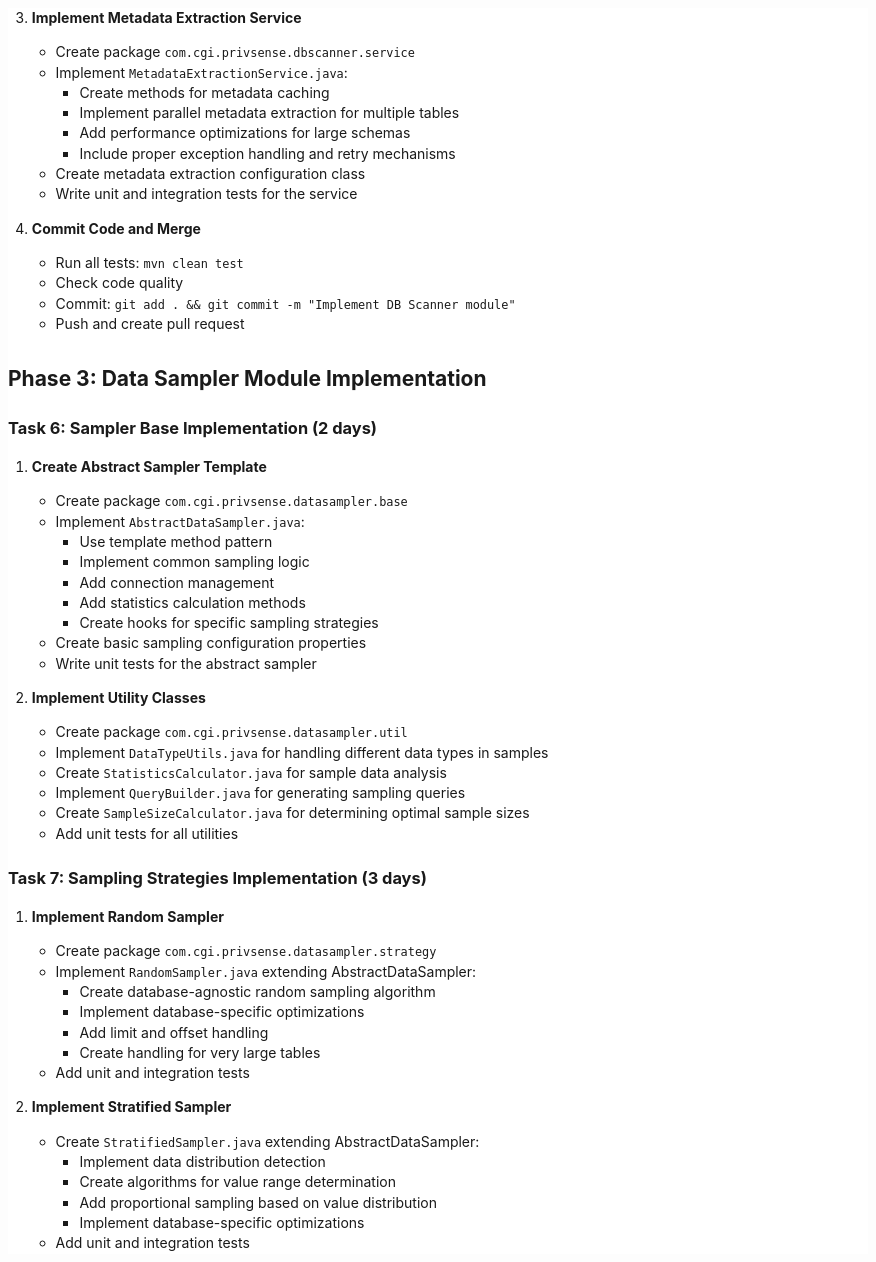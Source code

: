 3. **Implement Metadata Extraction Service**
   - Create package `com.cgi.privsense.dbscanner.service`
   - Implement `MetadataExtractionService.java`:
     - Create methods for metadata caching
     - Implement parallel metadata extraction for multiple tables
     - Add performance optimizations for large schemas
     - Include proper exception handling and retry mechanisms
   - Create metadata extraction configuration class
   - Write unit and integration tests for the service

4. **Commit Code and Merge**
   - Run all tests: `mvn clean test`
   - Check code quality
   - Commit: `git add . && git commit -m "Implement DB Scanner module"`
   - Push and create pull request

## Phase 3: Data Sampler Module Implementation

### Task 6: Sampler Base Implementation (2 days)
1. **Create Abstract Sampler Template**
   - Create package `com.cgi.privsense.datasampler.base`
   - Implement `AbstractDataSampler.java`:
     - Use template method pattern
     - Implement common sampling logic
     - Add connection management
     - Add statistics calculation methods
     - Create hooks for specific sampling strategies
   - Create basic sampling configuration properties
   - Write unit tests for the abstract sampler

2. **Implement Utility Classes**
   - Create package `com.cgi.privsense.datasampler.util`
   - Implement `DataTypeUtils.java` for handling different data types in samples
   - Create `StatisticsCalculator.java` for sample data analysis
   - Implement `QueryBuilder.java` for generating sampling queries
   - Create `SampleSizeCalculator.java` for determining optimal sample sizes
   - Add unit tests for all utilities

### Task 7: Sampling Strategies Implementation (3 days)
1. **Implement Random Sampler**
   - Create package `com.cgi.privsense.datasampler.strategy`
   - Implement `RandomSampler.java` extending AbstractDataSampler:
     - Create database-agnostic random sampling algorithm
     - Implement database-specific optimizations
     - Add limit and offset handling
     - Create handling for very large tables
   - Add unit and integration tests

2. **Implement Stratified Sampler**
   - Create `StratifiedSampler.java` extending AbstractDataSampler:
     - Implement data distribution detection
     - Create algorithms for value range determination
     - Add proportional sampling based on value distribution
     - Implement database-specific optimizations
   - Add unit and integration tests
